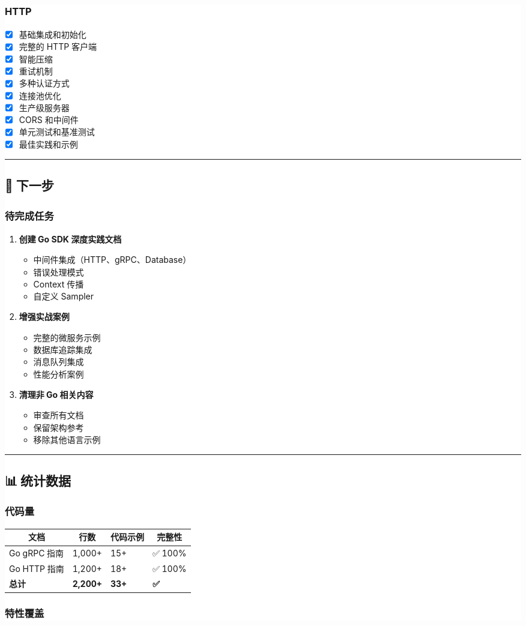 ### HTTP

- [x] 基础集成和初始化
- [x] 完整的 HTTP 客户端
- [x] 智能压缩
- [x] 重试机制
- [x] 多种认证方式
- [x] 连接池优化
- [x] 生产级服务器
- [x] CORS 和中间件
- [x] 单元测试和基准测试
- [x] 最佳实践和示例

---

## 🎯 下一步

### 待完成任务

1. **创建 Go SDK 深度实践文档**
   - 中间件集成（HTTP、gRPC、Database）
   - 错误处理模式
   - Context 传播
   - 自定义 Sampler

2. **增强实战案例**
   - 完整的微服务示例
   - 数据库追踪集成
   - 消息队列集成
   - 性能分析案例

3. **清理非 Go 相关内容**
   - 审查所有文档
   - 保留架构参考
   - 移除其他语言示例

---

## 📊 统计数据

### 代码量

| 文档 | 行数 | 代码示例 | 完整性 |
|------|------|----------|--------|
| Go gRPC 指南 | 1,000+ | 15+ | ✅ 100% |
| Go HTTP 指南 | 1,200+ | 18+ | ✅ 100% |
| **总计** | **2,200+** | **33+** | **✅** |

### 特性覆盖
